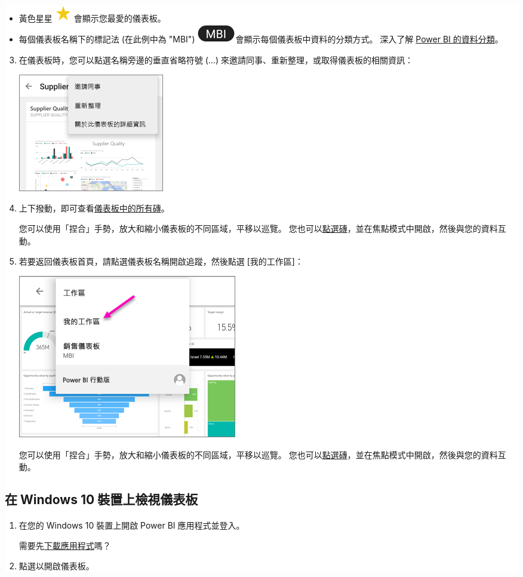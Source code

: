    * 黃色星星 ![我的最愛星星](././././media/mobile-apps-view-dashboard/power-bi-mobile-yes-favorite-icon.png) 會顯示您最愛的儀表板。 
   * 每個儀表板名稱下的標記法 (在此例中為 "MBI") ![資料分類](././media/mobile-apps-view-dashboard/power-bi-android-dashboard-medium-classification.png)會顯示每個儀表板中資料的分類方式。 深入了解 [Power BI 的資料分類](../../service-data-classification.md)。
3. 在儀表板時，您可以點選名稱旁邊的垂直省略符號 (...) 來邀請同事、重新整理，或取得儀表板的相關資訊：
   
   ![省略符號功能表](././media/mobile-apps-view-dashboard/pbi_andr_dashellipsis.png)
4. 上下撥動，即可查看[儀表板中的所有磚](mobile-tiles-in-the-mobile-apps.md)。 
   
   您可以使用「捏合」手勢，放大和縮小儀表板的不同區域，平移以巡覽。 您也可以[點選磚](mobile-tiles-in-the-mobile-apps.md)，並在焦點模式中開啟，然後與您的資料互動。
5. 若要返回儀表板首頁，請點選儀表板名稱開啟追蹤，然後點選 [我的工作區]：
   
    ![階層連結](./media/mobile-apps-view-dashboard/power-bi-android-tablet-breadcrumb.png)

    您可以使用「捏合」手勢，放大和縮小儀表板的不同區域，平移以巡覽。 您也可以[點選磚](mobile-tiles-in-the-mobile-apps.md)，並在焦點模式中開啟，然後與您的資料互動。

## <a name="view-dashboards-on-your-windows-10-device"></a>在 Windows 10 裝置上檢視儀表板
1. 在您的 Windows 10 裝置上開啟 Power BI 應用程式並登入。
   
   需要先[下載應用程式](http://go.microsoft.com/fwlink/?LinkID=526478)嗎？
2. 點選以開啟儀表板。   
   